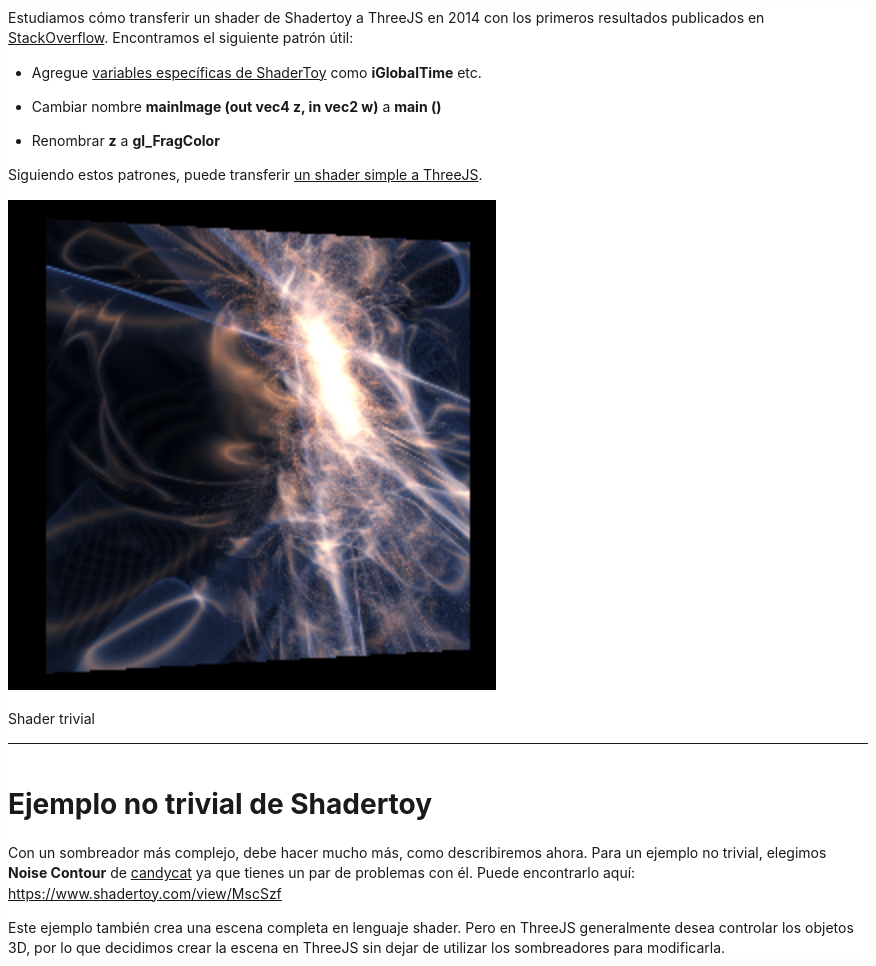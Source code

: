 Estudiamos cómo transferir un shader de Shadertoy a ThreeJS en 2014 con los primeros resultados publicados en [StackOverflow](https://stackoverflow.com/questions/24820004/how-to-implement-a-shadertoy-shader-in-three-js/37508079#37508079). Encontramos el siguiente patrón útil:


* Agregue [variables específicas de ShaderToy](https://www.shadertoy.com/howto) como **iGlobalTime** etc.

* Cambiar nombre **mainImage (out vec4 z, in vec2 w)** a **main ()**

* Renombrar **z** a **gl_FragColor**


Siguiendo estos patrones, puede transferir [un shader simple a ThreeJS](https://jsfiddle.net/dirkk0/zt9dhvqx/).

![](assets/1_MK8ceNmptv2XiAfz2XOUsw.png)

Shader trivial


- - - -


# Ejemplo no trivial de Shadertoy

Con un sombreador más complejo, debe hacer mucho más, como describiremos ahora. Para un ejemplo no trivial, elegimos **Noise Contour** de [candycat](https://www.shadertoy.com/user/candycat) ya que tienes un par de problemas con él. Puede encontrarlo aquí: https://www.shadertoy.com/view/MscSzf

Este ejemplo también crea una escena completa en lenguaje shader. Pero en ThreeJS generalmente desea controlar los objetos 3D, por lo que decidimos crear la escena en ThreeJS sin dejar de utilizar los sombreadores para modificarla.
